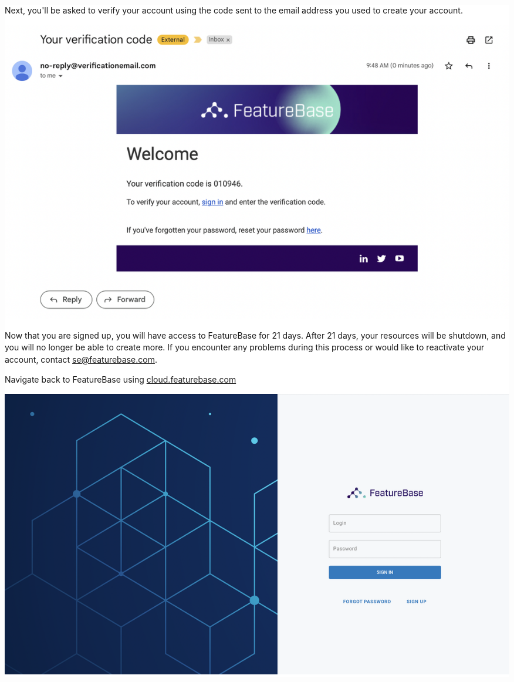 
Next, you'll be asked to verify your account using the code sent to the email address you used to create your account.

![Figure 2. Verify your account](/img/quick-start-guide/cloud/verification_email.png)



Now that you are signed up, you will have access to FeatureBase for 21 days. After 21 days, your resources will be shutdown, and you will no longer be able to create more. If you encounter any problems during this process or would like to reactivate your account, contact [se@featurebase.com](mailto:se@featurebase.com).

Navigate back to FeatureBase using [cloud.featurebase.com](https://cloud.featurebase.com/)

![Figure 3. Sign In](/img/quick-start-guide/cloud/sign_in.png)
